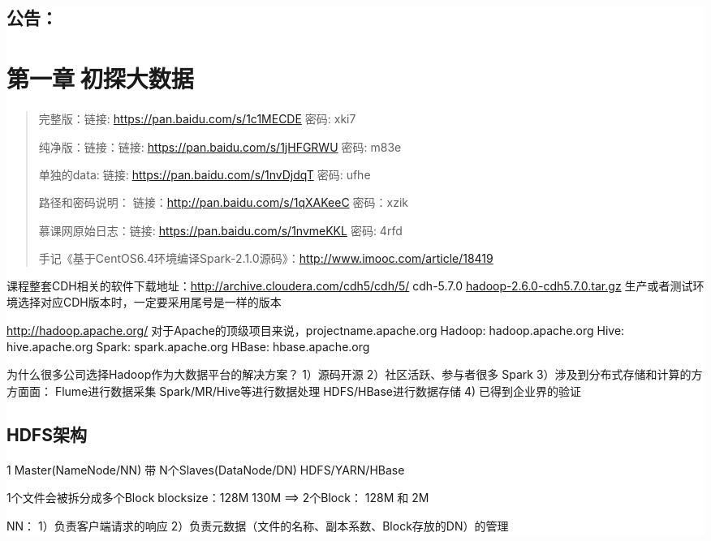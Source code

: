 ## 公告：

# 第一章 初探大数据

> 完整版：链接: https://pan.baidu.com/s/1c1MECDE 密码: xki7 
>
> 纯净版：链接：链接: https://pan.baidu.com/s/1jHFGRWU 密码: m83e 
>
> 单独的data: 链接: https://pan.baidu.com/s/1nvDjdqT 密码: ufhe 
>
> 路径和密码说明： 链接：http://pan.baidu.com/s/1qXAKeeC 密码：xzik 
>
> 慕课网原始日志：链接: https://pan.baidu.com/s/1nvmeKKL 密码: 4rfd 
>
> 手记《基于CentOS6.4环境编译Spark-2.1.0源码》：http://www.imooc.com/article/18419 





课程整套CDH相关的软件下载地址：http://archive.cloudera.com/cdh5/cdh/5/
cdh-5.7.0  [hadoop-2.6.0-cdh5.7.0.tar.gz](http://archive.cloudera.com/cdh5/cdh/5/hadoop-2.6.0-cdh5.7.0.tar.gz) 
生产或者测试环境选择对应CDH版本时，一定要采用尾号是一样的版本



http://hadoop.apache.org/
对于Apache的顶级项目来说，projectname.apache.org
Hadoop: hadoop.apache.org
Hive: hive.apache.org
Spark: spark.apache.org
HBase: hbase.apache.org

为什么很多公司选择Hadoop作为大数据平台的解决方案？
1）源码开源
2）社区活跃、参与者很多  Spark
3）涉及到分布式存储和计算的方方面面： 
	Flume进行数据采集
	Spark/MR/Hive等进行数据处理
	HDFS/HBase进行数据存储
4) 已得到企业界的验证



## HDFS架构

1 Master(NameNode/NN)  带 N个Slaves(DataNode/DN)
HDFS/YARN/HBase

1个文件会被拆分成多个Block
blocksize：128M
130M ==> 2个Block： 128M 和 2M

NN：
1）负责客户端请求的响应
2）负责元数据（文件的名称、副本系数、Block存放的DN）的管理
